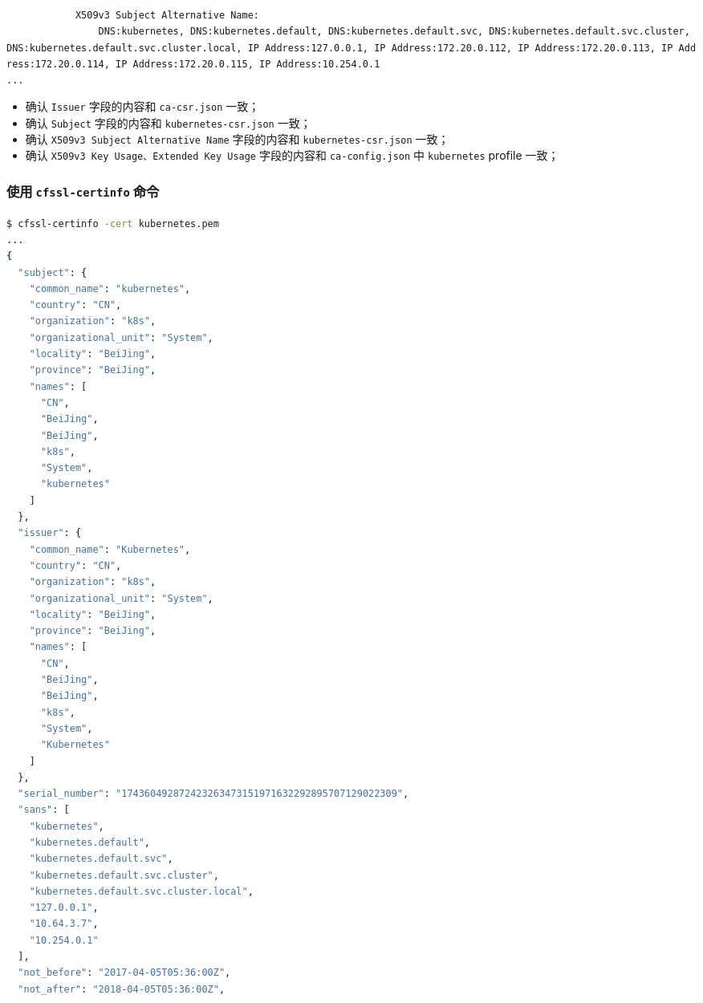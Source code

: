 ```bash
            X509v3 Subject Alternative Name:
                DNS:kubernetes, DNS:kubernetes.default, DNS:kubernetes.default.svc, DNS:kubernetes.default.svc.cluster, DNS:kubernetes.default.svc.cluster.local, IP Address:127.0.0.1, IP Address:172.20.0.112, IP Address:172.20.0.113, IP Address:172.20.0.114, IP Address:172.20.0.115, IP Address:10.254.0.1
...
```

- 确认 `Issuer` 字段的内容和 `ca-csr.json` 一致；
- 确认 `Subject` 字段的内容和 `kubernetes-csr.json` 一致；
- 确认 `X509v3 Subject Alternative Name` 字段的内容和 `kubernetes-csr.json` 一致；
- 确认 `X509v3 Key Usage、Extended Key Usage` 字段的内容和 `ca-config.json` 中 `kubernetes` profile 一致；

### 使用 `cfssl-certinfo` 命令

```bash
$ cfssl-certinfo -cert kubernetes.pem
...
{
  "subject": {
    "common_name": "kubernetes",
    "country": "CN",
    "organization": "k8s",
    "organizational_unit": "System",
    "locality": "BeiJing",
    "province": "BeiJing",
    "names": [
      "CN",
      "BeiJing",
      "BeiJing",
      "k8s",
      "System",
      "kubernetes"
    ]
  },
  "issuer": {
    "common_name": "Kubernetes",
    "country": "CN",
    "organization": "k8s",
    "organizational_unit": "System",
    "locality": "BeiJing",
    "province": "BeiJing",
    "names": [
      "CN",
      "BeiJing",
      "BeiJing",
      "k8s",
      "System",
      "Kubernetes"
    ]
  },
  "serial_number": "174360492872423263473151971632292895707129022309",
  "sans": [
    "kubernetes",
    "kubernetes.default",
    "kubernetes.default.svc",
    "kubernetes.default.svc.cluster",
    "kubernetes.default.svc.cluster.local",
    "127.0.0.1",
    "10.64.3.7",
    "10.254.0.1"
  ],
  "not_before": "2017-04-05T05:36:00Z",
  "not_after": "2018-04-05T05:36:00Z",
```